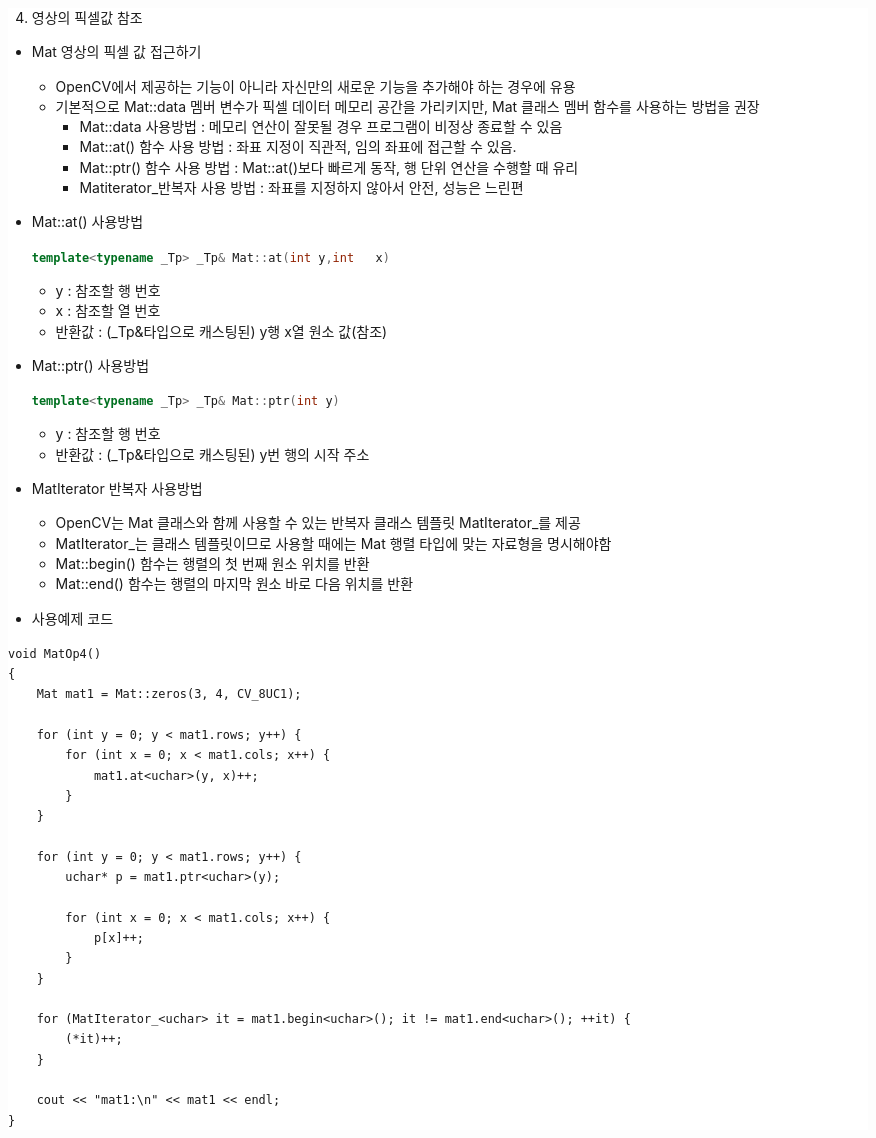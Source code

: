 4. 영상의 픽셀값 참조
* Mat 영상의 픽셀 값 접근하기
	+ OpenCV에서 제공하는 기능이 아니라 자신만의 새로운 기능을 추가해야 하는 경우에 유용
	+ 기본적으로 Mat::data 멤버 변수가 픽셀 데이터 메모리 공간을 가리키지만, Mat 클래스 멤버 함수를 사용하는 방법을 권장
		- Mat::data 사용방법 : 메모리 연산이 잘못될 경우 프로그램이 비정상 종료할 수 있음
		- Mat::at() 함수 사용 방법 : 좌표 지정이 직관적, 임의 좌표에 접근할 수 있음.
		- Mat::ptr() 함수 사용 방법 : Mat::at()보다 빠르게 동작, 행 단위 연산을 수행할 때 유리
		- Matiterator_반복자 사용 방법 : 좌표를 지정하지 않아서 안전, 성능은 느린편
* Mat::at() 사용방법
	```cpp
	template<typename _Tp> _Tp& Mat::at(int y,int 	x)
	```
	+ y : 참조할 행 번호
	+ x : 참조할 열 번호
	+ 반환값 : (_Tp&타입으로 캐스팅된) y행 x열 원소 값(참조)

* Mat::ptr() 사용방법
	```cpp
	template<typename _Tp> _Tp& Mat::ptr(int y)
	```
	+ y : 참조할 행 번호
	+ 반환값 : (_Tp&타입으로 캐스팅된) y번 행의 시작 주소

* MatIterator <T> 반복자 사용방법
	+ OpenCV는 Mat 클래스와 함께 사용할 수 있는 반복자 클래스 템플릿 MatIterator_를 제공
	+ MatIterator_는 클래스 템플릿이므로 사용할 때에는 Mat 행렬 타입에 맞는 자료형을 명시해야함
	+ Mat::begin() 함수는 행렬의 첫 번째 원소 위치를 반환
	+ Mat::end() 함수는 행렬의 마지막 원소 바로 다음 위치를 반환

* 사용예제 코드
```cpp.
void MatOp4()
{
	Mat mat1 = Mat::zeros(3, 4, CV_8UC1);

	for (int y = 0; y < mat1.rows; y++) {
		for (int x = 0; x < mat1.cols; x++) {
			mat1.at<uchar>(y, x)++;
		}
	}

	for (int y = 0; y < mat1.rows; y++) {
		uchar* p = mat1.ptr<uchar>(y);

		for (int x = 0; x < mat1.cols; x++) {
			p[x]++;
		}
	}

	for (MatIterator_<uchar> it = mat1.begin<uchar>(); it != mat1.end<uchar>(); ++it) {
		(*it)++;
	}

	cout << "mat1:\n" << mat1 << endl;
}
```
